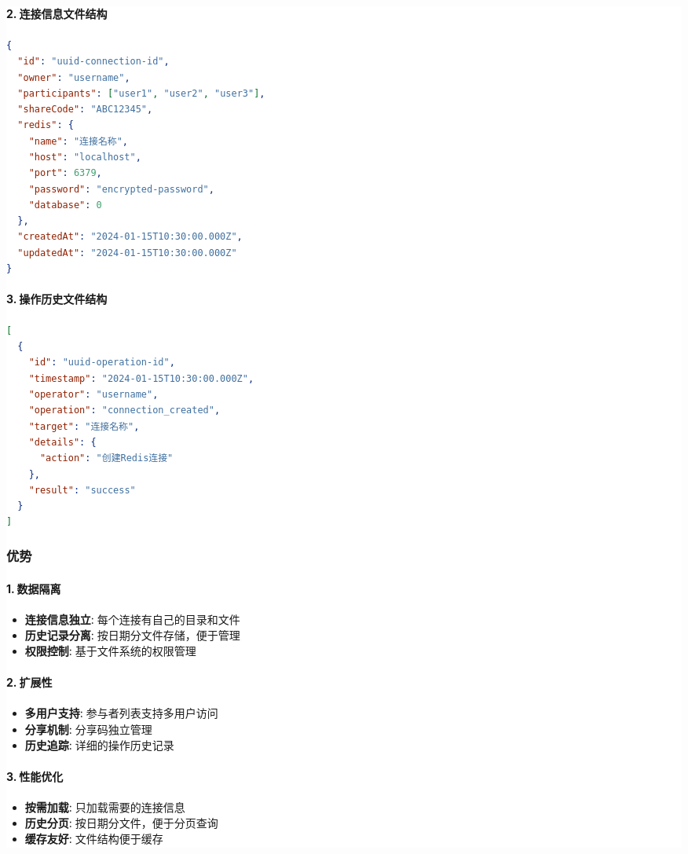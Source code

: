 #### 2. 连接信息文件结构
```json
{
  "id": "uuid-connection-id",
  "owner": "username",
  "participants": ["user1", "user2", "user3"],
  "shareCode": "ABC12345",
  "redis": {
    "name": "连接名称",
    "host": "localhost",
    "port": 6379,
    "password": "encrypted-password",
    "database": 0
  },
  "createdAt": "2024-01-15T10:30:00.000Z",
  "updatedAt": "2024-01-15T10:30:00.000Z"
}
```

#### 3. 操作历史文件结构
```json
[
  {
    "id": "uuid-operation-id",
    "timestamp": "2024-01-15T10:30:00.000Z",
    "operator": "username",
    "operation": "connection_created",
    "target": "连接名称",
    "details": {
      "action": "创建Redis连接"
    },
    "result": "success"
  }
]
```

### 优势

#### 1. 数据隔离
- **连接信息独立**: 每个连接有自己的目录和文件
- **历史记录分离**: 按日期分文件存储，便于管理
- **权限控制**: 基于文件系统的权限管理

#### 2. 扩展性
- **多用户支持**: 参与者列表支持多用户访问
- **分享机制**: 分享码独立管理
- **历史追踪**: 详细的操作历史记录

#### 3. 性能优化
- **按需加载**: 只加载需要的连接信息
- **历史分页**: 按日期分文件，便于分页查询
- **缓存友好**: 文件结构便于缓存
